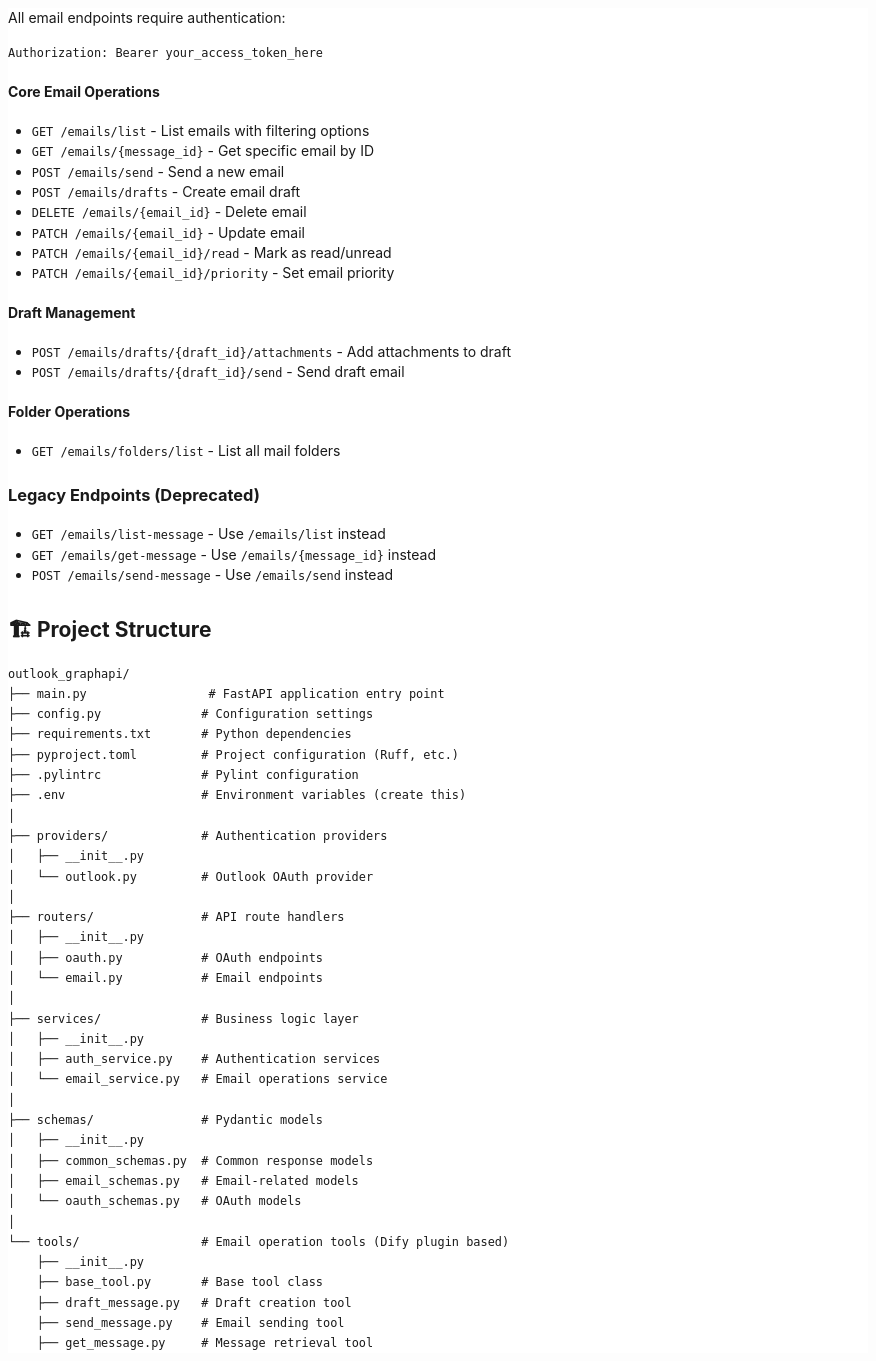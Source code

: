 All email endpoints require authentication:
```http
Authorization: Bearer your_access_token_here
```

#### Core Email Operations
- `GET /emails/list` - List emails with filtering options
- `GET /emails/{message_id}` - Get specific email by ID
- `POST /emails/send` - Send a new email
- `POST /emails/drafts` - Create email draft
- `DELETE /emails/{email_id}` - Delete email
- `PATCH /emails/{email_id}` - Update email
- `PATCH /emails/{email_id}/read` - Mark as read/unread
- `PATCH /emails/{email_id}/priority` - Set email priority

#### Draft Management
- `POST /emails/drafts/{draft_id}/attachments` - Add attachments to draft
- `POST /emails/drafts/{draft_id}/send` - Send draft email

#### Folder Operations
- `GET /emails/folders/list` - List all mail folders

### Legacy Endpoints (Deprecated)
- `GET /emails/list-message` - Use `/emails/list` instead
- `GET /emails/get-message` - Use `/emails/{message_id}` instead
- `POST /emails/send-message` - Use `/emails/send` instead

## 🏗️ Project Structure

```
outlook_graphapi/
├── main.py                 # FastAPI application entry point
├── config.py              # Configuration settings
├── requirements.txt       # Python dependencies
├── pyproject.toml         # Project configuration (Ruff, etc.)
├── .pylintrc              # Pylint configuration
├── .env                   # Environment variables (create this)
│
├── providers/             # Authentication providers
│   ├── __init__.py
│   └── outlook.py         # Outlook OAuth provider
│
├── routers/               # API route handlers
│   ├── __init__.py
│   ├── oauth.py           # OAuth endpoints
│   └── email.py           # Email endpoints
│
├── services/              # Business logic layer
│   ├── __init__.py
│   ├── auth_service.py    # Authentication services
│   └── email_service.py   # Email operations service
│
├── schemas/               # Pydantic models
│   ├── __init__.py
│   ├── common_schemas.py  # Common response models
│   ├── email_schemas.py   # Email-related models
│   └── oauth_schemas.py   # OAuth models
│
└── tools/                 # Email operation tools (Dify plugin based)
    ├── __init__.py
    ├── base_tool.py       # Base tool class
    ├── draft_message.py   # Draft creation tool
    ├── send_message.py    # Email sending tool
    ├── get_message.py     # Message retrieval tool
```